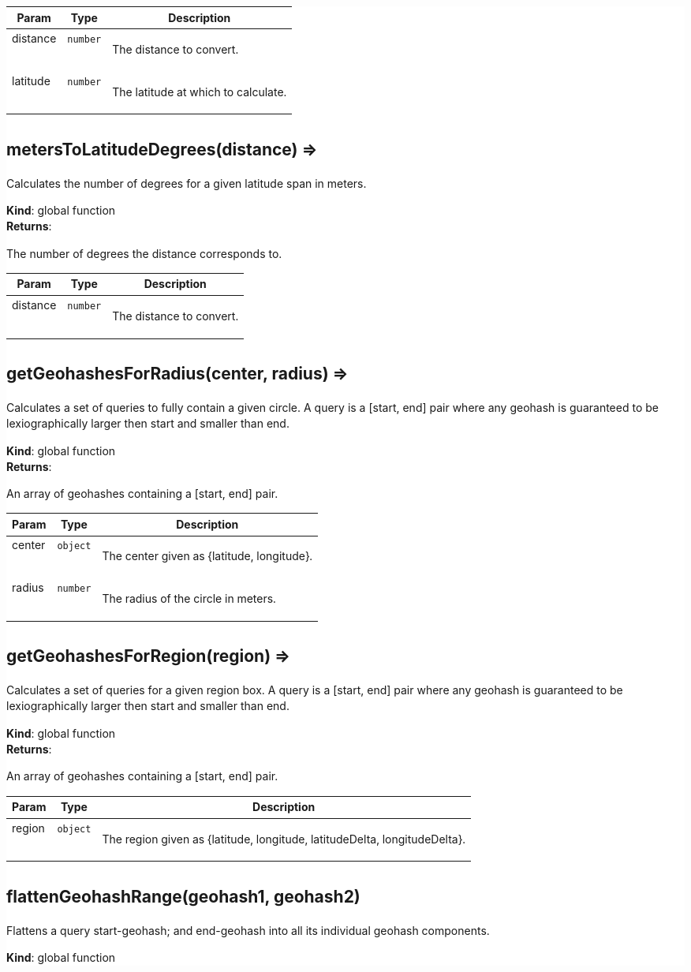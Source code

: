 | Param       | Type                               | Description                                                    |
| ------------- | ----------------------------------- | ---------------------------------------------------------------------- |
| distance | <code>number</code> | <p>The distance to convert.</p>            |
| latitude | <code>number</code> | <p>The latitude at which to calculate.</p> |

<a name="metersToLatitudeDegrees"></a>

## metersToLatitudeDegrees(distance) ⇒
<p>Calculates the number of degrees for a given latitude span in meters.</p>

**Kind**: global function  
**Returns**: <p>The number of degrees the distance corresponds to.</p>  

| Param | Type | Description |
| --- | --- | --- |
| distance | <code>number</code> | <p>The distance to convert.</p> |

<a name="getGeohashesForRadius"></a>

## getGeohashesForRadius(center, radius) ⇒
<p>Calculates a set of queries to fully contain a given circle. A query is a [start, end] pair
where any geohash is guaranteed to be lexiographically larger then start and smaller than end.</p>

**Kind**: global function  
**Returns**: <p>An array of geohashes containing a [start, end] pair.</p>  

| Param  | Type                | Description                                       |
| ------ | ------------------- | ------------------------------------------------- |
| center | <code>object</code> | <p>The center given as {latitude, longitude}.</p> |
| radius | <code>number</code> | <p>The radius of the circle in meters.</p>        |

<a name="getGeohashesForRegion"></a>

## getGeohashesForRegion(region) ⇒
<p>Calculates a set of queries for a given region box. A query is a [start, end] pair
where any geohash is guaranteed to be lexiographically larger then start and smaller than end.</p>

**Kind**: global function  
**Returns**: <p>An array of geohashes containing a [start, end] pair.</p>  

| Param  | Type                | Description                                                                      |
| ------ | ------------------- | -------------------------------------------------------------------------------- |
| region | <code>object</code> | <p>The region given as {latitude, longitude, latitudeDelta, longitudeDelta}.</p> |

<a name="flattenGeohashRange"></a>

## flattenGeohashRange(geohash1, geohash2)
<p>Flattens a query start-geohash; and end-geohash into all its individual geohash components.</p>

**Kind**: global function  
